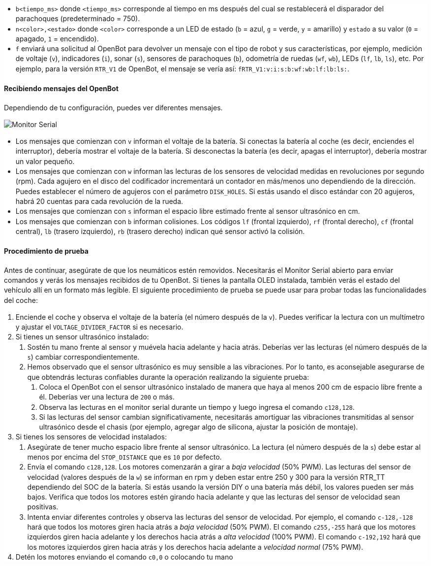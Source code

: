 - `b<tiempo_ms>` donde `<tiempo_ms>` corresponde al tiempo en ms después del cual se restablecerá el disparador del parachoques (predeterminado = 750).
- `n<color>,<estado>` donde `<color>` corresponde a un LED de estado (`b` = azul, `g` = verde, `y` = amarillo) y `estado` a su valor (`0` = apagado, `1` = encendido).
- `f` enviará una solicitud al OpenBot para devolver un mensaje con el tipo de robot y sus características, por ejemplo, medición de voltaje (`v`), indicadores (`i`), sonar (`s`), sensores de parachoques (`b`), odometría de ruedas (`wf`, `wb`), LEDs (`lf`, `lb`, `ls`), etc. Por ejemplo, para la versión `RTR_V1` de OpenBot, el mensaje se vería así: `fRTR_V1:v:i:s:b:wf:wb:lf:lb:ls:`.

#### Recibiendo mensajes del OpenBot

Dependiendo de tu configuración, puedes ver diferentes mensajes.

![Monitor Serial](../docs/images/serial_monitor.png)

- Los mensajes que comienzan con `v` informan el voltaje de la batería. Si conectas la batería al coche (es decir, enciendes el interruptor), debería mostrar el voltaje de la batería. Si desconectas la batería (es decir, apagas el interruptor), debería mostrar un valor pequeño.
- Los mensajes que comienzan con `w` informan las lecturas de los sensores de velocidad medidas en revoluciones por segundo (rpm). Cada agujero en el disco del codificador incrementará un contador en más/menos uno dependiendo de la dirección. Puedes establecer el número de agujeros con el parámetro `DISK_HOLES`. Si estás usando el disco estándar con 20 agujeros, habrá 20 cuentas para cada revolución de la rueda.
- Los mensajes que comienzan con `s` informan el espacio libre estimado frente al sensor ultrasónico en cm.
- Los mensajes que comienzan con `b` informan colisiones. Los códigos `lf` (frontal izquierdo), `rf` (frontal derecho), `cf` (frontal central), `lb` (trasero izquierdo), `rb` (trasero derecho) indican qué sensor activó la colisión.

#### Procedimiento de prueba

Antes de continuar, asegúrate de que los neumáticos estén removidos. Necesitarás el Monitor Serial abierto para enviar comandos y verás los mensajes recibidos de tu OpenBot. Si tienes la pantalla OLED instalada, también verás el estado del vehículo allí en un formato más legible. El siguiente procedimiento de prueba se puede usar para probar todas las funcionalidades del coche:

1. Enciende el coche y observa el voltaje de la batería (el número después de la `v`). Puedes verificar la lectura con un multímetro y ajustar el `VOLTAGE_DIVIDER_FACTOR` si es necesario.
2. Si tienes un sensor ultrasónico instalado:
    1. Sostén tu mano frente al sensor y muévela hacia adelante y hacia atrás. Deberías ver las lecturas (el número después de la `s`) cambiar correspondientemente.
    2. Hemos observado que el sensor ultrasónico es muy sensible a las vibraciones. Por lo tanto, es aconsejable asegurarse de que obtendrás lecturas confiables durante la operación realizando la siguiente prueba:
        1. Coloca el OpenBot con el sensor ultrasónico instalado de manera que haya al menos 200 cm de espacio libre frente a él. Deberías ver una lectura de `200` o más.
        2. Observa las lecturas en el monitor serial durante un tiempo y luego ingresa el comando `c128,128`.
        3. Si las lecturas del sensor cambian significativamente, necesitarás amortiguar las vibraciones transmitidas al sensor ultrasónico desde el chasis (por ejemplo, agregar algo de silicona, ajustar la posición de montaje).
3. Si tienes los sensores de velocidad instalados:
    1. Asegúrate de tener mucho espacio libre frente al sensor ultrasónico. La lectura (el número después de la `s`) debe estar al menos por encima del `STOP_DISTANCE` que es `10` por defecto.
    2. Envía el comando `c128,128`. Los motores comenzarán a girar a *baja velocidad* (50% PWM). Las lecturas del sensor de velocidad (valores después de la `w`) se informan en rpm y deben estar entre 250 y 300 para la versión RTR_TT dependiendo del SOC de la batería. Si estás usando la versión DIY o una batería más débil, los valores pueden ser más bajos. Verifica que todos los motores estén girando hacia adelante y que las lecturas del sensor de velocidad sean positivas.
    3. Intenta enviar diferentes controles y observa las lecturas del sensor de velocidad. Por ejemplo, el comando `c-128,-128` hará que todos los motores giren hacia atrás a *baja velocidad* (50% PWM). El comando `c255,-255` hará que los motores izquierdos giren hacia adelante y los derechos hacia atrás a *alta velocidad* (100% PWM). El comando `c-192,192` hará que los motores izquierdos giren hacia atrás y los derechos hacia adelante a *velocidad normal* (75% PWM).
4. Detén los motores enviando el comando `c0,0` o colocando tu mano